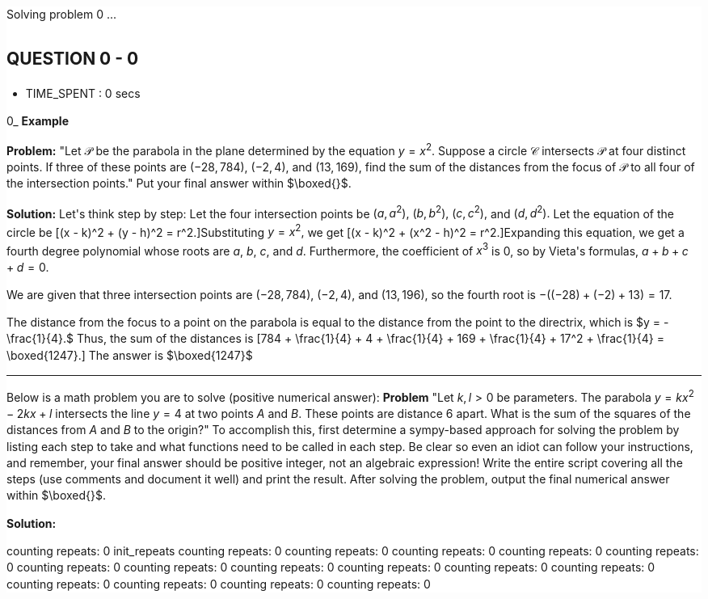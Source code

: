 Solving problem 0 ...



## QUESTION 0 - 0 
- TIME_SPENT : 0 secs

0_
**Example**

**Problem:** 
"Let $\mathcal{P}$ be the parabola in the plane determined by the equation $y = x^2.$  Suppose a circle $\mathcal{C}$ intersects $\mathcal{P}$ at four distinct points.  If three of these points are $(-28,784),$ $(-2,4),$ and $(13,169),$ find the sum of the distances from the focus of $\mathcal{P}$ to all four of the intersection points."
Put your final answer within $\boxed{}$.

**Solution:** 
Let's think step by step:
Let the four intersection points be $(a,a^2),$ $(b,b^2),$ $(c,c^2),$ and $(d,d^2).$  Let the equation of the circle be
\[(x - k)^2 + (y - h)^2 = r^2.\]Substituting $y = x^2,$ we get
\[(x - k)^2 + (x^2 - h)^2 = r^2.\]Expanding this equation, we get a fourth degree polynomial whose roots are $a,$ $b,$ $c,$ and $d.$  Furthermore, the coefficient of $x^3$ is 0, so by Vieta's formulas, $a + b + c + d = 0.$

We are given that three intersection points are $(-28,784),$ $(-2,4),$ and $(13,196),$ so the fourth root is $-((-28) + (-2) + 13) = 17.$

The distance from the focus to a point on the parabola is equal to the distance from the point to the directrix, which is $y = -\frac{1}{4}.$  Thus, the sum of the distances is
\[784 + \frac{1}{4} + 4 + \frac{1}{4} + 169 + \frac{1}{4} + 17^2 + \frac{1}{4} = \boxed{1247}.\] The answer is $\boxed{1247}$


---

Below is a math problem you are to solve (positive numerical answer):
**Problem**
"Let $k, l > 0$ be parameters. The parabola $y = kx^2 - 2kx + l$ intersects the line $y = 4$ at two points $A$ and $B$. These points are distance 6 apart. What is the sum of the squares of the distances from $A$ and $B$ to the origin?"
To accomplish this, first determine a sympy-based approach for solving the problem by listing each step to take and what functions need to be called in each step. Be clear so even an idiot can follow your instructions, and remember, your final answer should be positive integer, not an algebraic expression!
Write the entire script covering all the steps (use comments and document it well) and print the result. After solving the problem, output the final numerical answer within $\boxed{}$.

**Solution:** 


counting repeats: 0
init_repeats
counting repeats: 0
counting repeats: 0
counting repeats: 0
counting repeats: 0
counting repeats: 0
counting repeats: 0
counting repeats: 0
counting repeats: 0
counting repeats: 0
counting repeats: 0
counting repeats: 0
counting repeats: 0
counting repeats: 0
counting repeats: 0
counting repeats: 0
